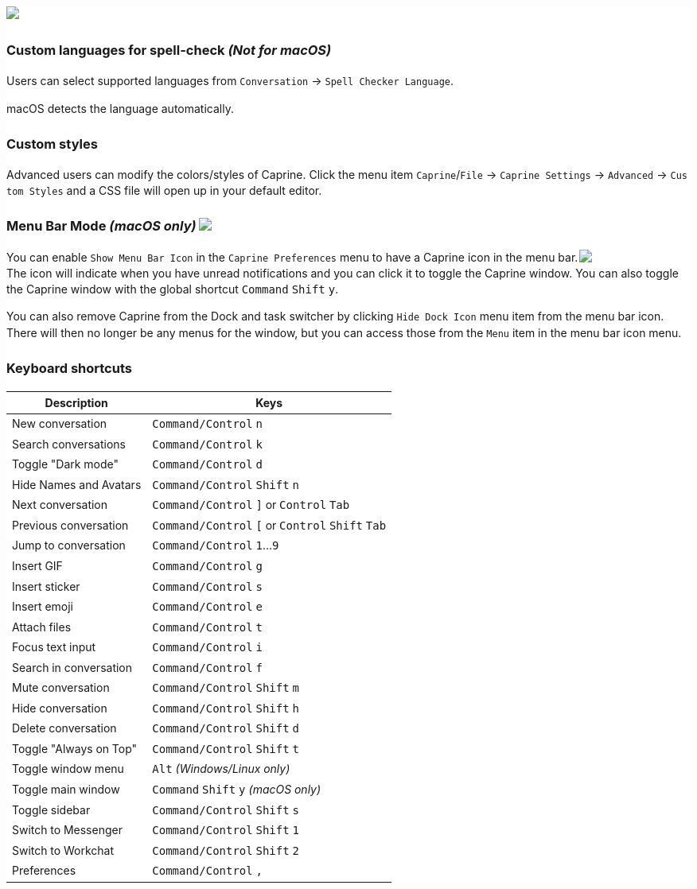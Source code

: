 <img src="media/screenshot-touchbar.png" width="1085">

### Custom languages for spell-check *(Not for macOS)*

Users can select supported languages from `Conversation` → `Spell Checker Language`.

macOS detects the language automatically.

### Custom styles

Advanced users can modify the colors/styles of Caprine. Click the menu item `Caprine`/`File` → `Caprine Settings` → `Advanced` → `Custom Styles` and a CSS file will open up in your default editor.

### Menu Bar Mode *(macOS only)* <img src="media/screenshot-menu-bar-mode.png" width="20">

<img src="media/screenshot-menu-bar-menu.png" width="140" align="right">

You can enable `Show Menu Bar Icon` in the `Caprine Preferences` menu to have a Caprine icon in the menu bar. The icon will indicate when you have unread notifications and you can click it to toggle the Caprine window. You can also toggle the Caprine window with the global shortcut <kbd>Command</kbd> <kbd>Shift</kbd> <kbd>y</kbd>.

You can also remove Caprine from the Dock and task switcher by clicking `Hide Dock Icon` menu item from the menu bar icon. There will then no longer be any menus for the window, but you can access those from the `Menu` item in the menu bar icon menu.

### Keyboard shortcuts

Description            | Keys
-----------------------| -----------------------
New conversation       | <kbd>Command/Control</kbd> <kbd>n</kbd>
Search conversations   | <kbd>Command/Control</kbd> <kbd>k</kbd>
Toggle "Dark mode"     | <kbd>Command/Control</kbd> <kbd>d</kbd>
Hide Names and Avatars | <kbd>Command/Control</kbd> <kbd>Shift</kbd> <kbd>n</kbd>
Next conversation      | <kbd>Command/Control</kbd> <kbd>]</kbd> or <kbd>Control</kbd> <kbd>Tab</kbd>
Previous conversation  | <kbd>Command/Control</kbd> <kbd>[</kbd> or <kbd>Control</kbd> <kbd>Shift</kbd> <kbd>Tab</kbd>
Jump to conversation   | <kbd>Command/Control</kbd> <kbd>1</kbd>…<kbd>9</kbd>
Insert GIF             | <kbd>Command/Control</kbd> <kbd>g</kbd>
Insert sticker         | <kbd>Command/Control</kbd> <kbd>s</kbd>
Insert emoji           | <kbd>Command/Control</kbd> <kbd>e</kbd>
Attach files           | <kbd>Command/Control</kbd> <kbd>t</kbd>
Focus text input       | <kbd>Command/Control</kbd> <kbd>i</kbd>
Search in conversation | <kbd>Command/Control</kbd> <kbd>f</kbd>
Mute conversation      | <kbd>Command/Control</kbd> <kbd>Shift</kbd> <kbd>m</kbd>
Hide conversation      | <kbd>Command/Control</kbd> <kbd>Shift</kbd> <kbd>h</kbd>
Delete conversation    | <kbd>Command/Control</kbd> <kbd>Shift</kbd> <kbd>d</kbd>
Toggle "Always on Top" | <kbd>Command/Control</kbd> <kbd>Shift</kbd> <kbd>t</kbd>
Toggle window menu     | <kbd>Alt</kbd> *(Windows/Linux only)*
Toggle main window     | <kbd>Command</kbd> <kbd>Shift</kbd> <kbd>y</kbd> *(macOS only)*
Toggle sidebar         | <kbd>Command/Control</kbd> <kbd>Shift</kbd> <kbd>s</kbd>
Switch to Messenger    | <kbd>Command/Control</kbd> <kbd>Shift</kbd> <kbd>1</kbd>
Switch to Workchat     | <kbd>Command/Control</kbd> <kbd>Shift</kbd> <kbd>2</kbd>
Preferences            | <kbd>Command/Control</kbd> <kbd>,</kbd>
